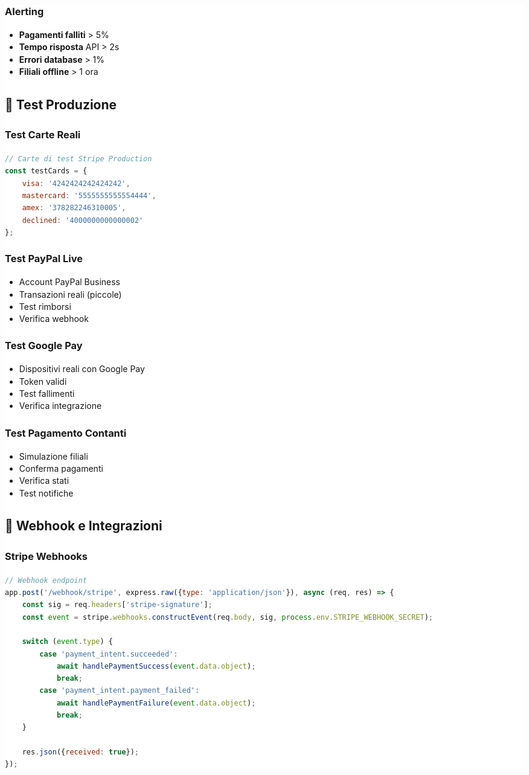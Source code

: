 ### Alerting
- **Pagamenti falliti** > 5%
- **Tempo risposta** API > 2s
- **Errori database** > 1%
- **Filiali offline** > 1 ora

## 🧪 Test Produzione

### Test Carte Reali
```javascript
// Carte di test Stripe Production
const testCards = {
    visa: '4242424242424242',
    mastercard: '5555555555554444',
    amex: '378282246310005',
    declined: '4000000000000002'
};
```

### Test PayPal Live
- Account PayPal Business
- Transazioni reali (piccole)
- Test rimborsi
- Verifica webhook

### Test Google Pay
- Dispositivi reali con Google Pay
- Token validi
- Test fallimenti
- Verifica integrazione

### Test Pagamento Contanti
- Simulazione filiali
- Conferma pagamenti
- Verifica stati
- Test notifiche

## 🔄 Webhook e Integrazioni

### Stripe Webhooks
```javascript
// Webhook endpoint
app.post('/webhook/stripe', express.raw({type: 'application/json'}), async (req, res) => {
    const sig = req.headers['stripe-signature'];
    const event = stripe.webhooks.constructEvent(req.body, sig, process.env.STRIPE_WEBHOOK_SECRET);
    
    switch (event.type) {
        case 'payment_intent.succeeded':
            await handlePaymentSuccess(event.data.object);
            break;
        case 'payment_intent.payment_failed':
            await handlePaymentFailure(event.data.object);
            break;
    }
    
    res.json({received: true});
});
```
